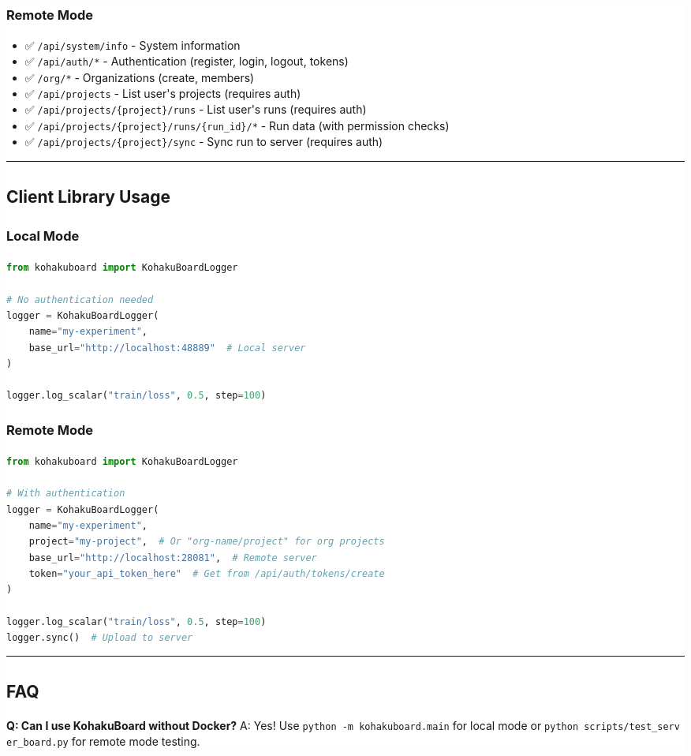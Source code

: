 ### Remote Mode
- ✅ `/api/system/info` - System information
- ✅ `/api/auth/*` - Authentication (register, login, logout, tokens)
- ✅ `/org/*` - Organizations (create, members)
- ✅ `/api/projects` - List user's projects (requires auth)
- ✅ `/api/projects/{project}/runs` - List user's runs (requires auth)
- ✅ `/api/projects/{project}/runs/{run_id}/*` - Run data (with permission checks)
- ✅ `/api/projects/{project}/sync` - Sync run to server (requires auth)

---

## Client Library Usage

### Local Mode

```python
from kohakuboard import KohakuBoardLogger

# No authentication needed
logger = KohakuBoardLogger(
    name="my-experiment",
    base_url="http://localhost:48889"  # Local server
)

logger.log_scalar("train/loss", 0.5, step=100)
```

### Remote Mode

```python
from kohakuboard import KohakuBoardLogger

# With authentication
logger = KohakuBoardLogger(
    name="my-experiment",
    project="my-project",  # Or "org-name/project" for org projects
    base_url="http://localhost:28081",  # Remote server
    token="your_api_token_here"  # Get from /api/auth/tokens/create
)

logger.log_scalar("train/loss", 0.5, step=100)
logger.sync()  # Upload to server
```

---

## FAQ

**Q: Can I use KohakuBoard without Docker?**
A: Yes! Use `python -m kohakuboard.main` for local mode or `python scripts/test_server_board.py` for remote mode testing.
